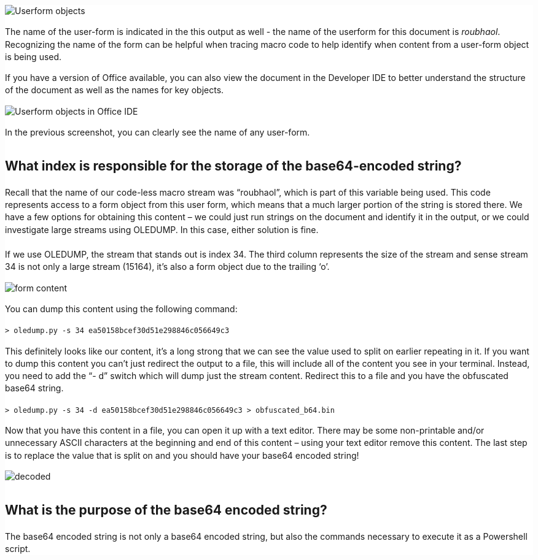 <img alt="Userform objects" src="https://user-images.githubusercontent.com/1920756/102922696-11b5c980-4454-11eb-981e-58f186c0d25c.png" width=800 />

The name of the user-form is indicated in the this output as well - the name of the userform for this document is *roubhaol*. Recognizing the name of the form can be helpful when tracing macro code to help identify when content from a user-form object is being used.

If you have a version of Office available, you can also view the document in the Developer IDE to better understand the structure of the document as well as the names for key objects. 

<img alt="Userform objects in Office IDE" src="https://user-images.githubusercontent.com/1920756/102922962-812bb900-4454-11eb-8986-84fd477bee83.png" width=800 />

In the previous screenshot, you can clearly see the name of any user-form.

## What index is responsible for the storage of the base64-encoded string?

Recall that the name of our code-less macro stream was “roubhaol”, which is part of this variable being used. This code represents access to a form object from this user form, which means that a much larger portion of the string is stored there. We have a few options for obtaining this content – we could just run strings on the document and identify it in the output, or we could investigate large streams using OLEDUMP. In this case, either solution is fine.
<br><br>
If we use OLEDUMP, the stream that stands out is index 34. The third column represents the size of the stream and sense stream 34 is not only a large stream (15164), it’s also a form object due to the trailing ‘o’.

<img alt="form content" src="https://user-images.githubusercontent.com/1920756/101266868-b9bf5900-3718-11eb-92e9-eea798c7e2ab.png" width=800 />

You can dump this content using the following command: 

```
> oledump.py -s 34 ea50158bcef30d51e298846c056649c3
```

This definitely looks like our content, it’s a long strong that we can see the value used to split on earlier repeating in it. If you want to dump this content you can’t just redirect the output to a file, this will include all of the content you see in your terminal. Instead, you need to add the “- d” switch which will dump just the stream content. Redirect this to a file and you have the obfuscated base64 string.

```
> oledump.py -s 34 -d ea50158bcef30d51e298846c056649c3 > obfuscated_b64.bin
```

Now that you have this content in a file, you can open it up with a text editor. There may be some non-printable and/or unnecessary ASCII characters at the beginning and end of this content – using your text editor remove this content. The last step is to replace the value that is split on and you should have your base64 encoded string!

<img alt="decoded" src="https://user-images.githubusercontent.com/1920756/101266942-3c481880-3719-11eb-8d26-0c2ff1267fbc.png" width=800 />

## What is the purpose of the base64 encoded string?

The base64 encoded string is not only a base64 encoded string, but also the commands necessary to execute it as a Powershell script. 
